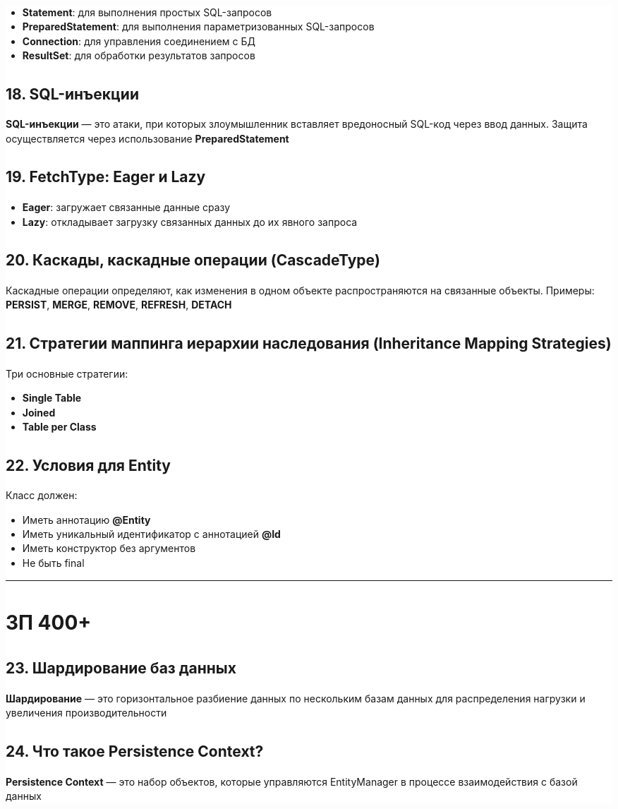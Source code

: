 - **Statement**: для выполнения простых SQL-запросов
- **PreparedStatement**: для выполнения параметризованных SQL-запросов
- **Connection**: для управления соединением с БД
- **ResultSet**: для обработки результатов запросов

## 18. SQL-инъекции

**SQL-инъекции** — это атаки, при которых злоумышленник вставляет вредоносный SQL-код через ввод данных. Защита осуществляется через использование **PreparedStatement**

## 19. FetchType: Eager и Lazy

- **Eager**: загружает связанные данные сразу
- **Lazy**: откладывает загрузку связанных данных до их явного запроса

## 20. Каскады, каскадные операции (CascadeType)

Каскадные операции определяют, как изменения в одном объекте распространяются на связанные объекты. Примеры: **PERSIST**, **MERGE**, **REMOVE**, **REFRESH**, **DETACH**

## 21. Стратегии маппинга иерархии наследования (Inheritance Mapping Strategies)

Три основные стратегии:

- **Single Table**
- **Joined**
- **Table per Class**

## 22. Условия для Entity

Класс должен:

- Иметь аннотацию **@Entity**
- Иметь уникальный идентификатор с аннотацией **@Id**
- Иметь конструктор без аргументов
- Не быть final

---

# ЗП 400+

## 23. Шардирование баз данных

**Шардирование** — это горизонтальное разбиение данных по нескольким базам данных для распределения нагрузки и увеличения производительности

## 24. Что такое Persistence Context?

**Persistence Context** — это набор объектов, которые управляются EntityManager в процессе взаимодействия с базой данных
